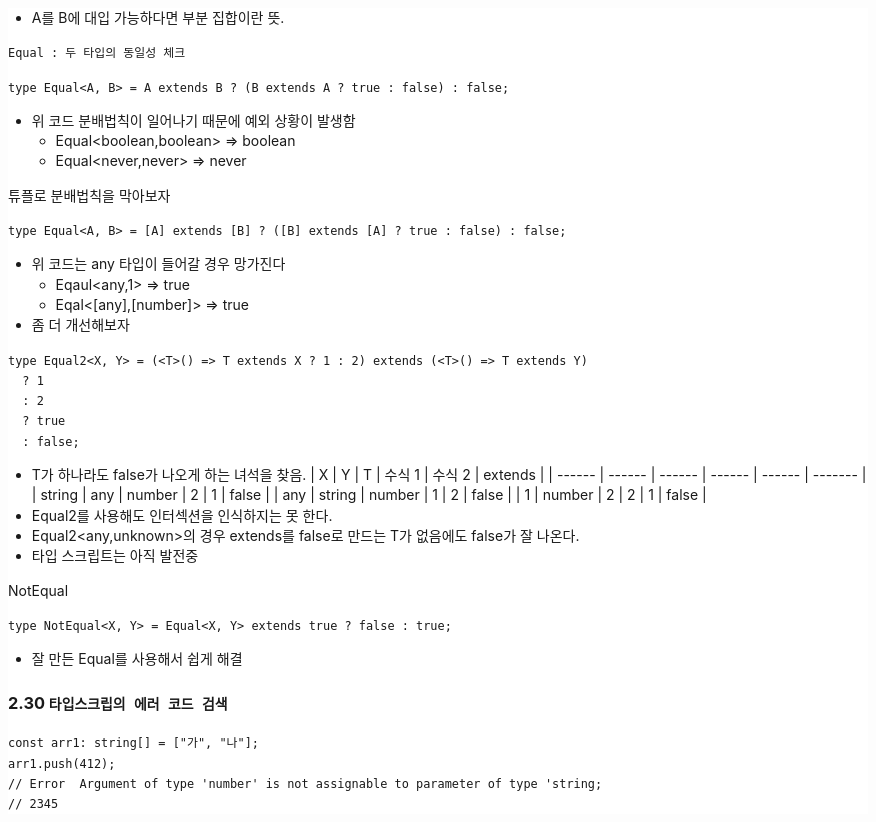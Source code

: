 - A를 B에 대입 가능하다면 부분 집합이란 뜻.

`Equal : 두 타입의 동일성 체크`

```tsx
type Equal<A, B> = A extends B ? (B extends A ? true : false) : false;
```

- 위 코드 분배법칙이 일어나기 때문에 예외 상황이 발생함
  - Equal<boolean,boolean> ⇒ boolean
  - Equal<never,never> ⇒ never

튜플로 분배법칙을 막아보자

```tsx
type Equal<A, B> = [A] extends [B] ? ([B] extends [A] ? true : false) : false;
```

- 위 코드는 any 타입이 들어갈 경우 망가진다
  - Eqaul<any,1> ⇒ true
  - Eqal<[any],[number]> ⇒ true
- 좀 더 개선해보자

```tsx
type Equal2<X, Y> = (<T>() => T extends X ? 1 : 2) extends (<T>() => T extends Y)
  ? 1
  : 2
  ? true
  : false;
```

- T가 하나라도 false가 나오게 하는 녀석을 찾음.
  | X | Y | T | 수식 1 | 수식 2 | extends |
  | ------ | ------ | ------ | ------ | ------ | ------- |
  | string | any | number | 2 | 1 | false |
  | any | string | number | 1 | 2 | false |
  | 1 | number | 2 | 2 | 1 | false |
- Equal2를 사용해도 인터섹션을 인식하지는 못 한다.
- Equal2<any,unknown>의 경우 extends를 false로 만드는 T가 없음에도 false가 잘 나온다.
- 타입 스크립트는 아직 발전중

NotEqual

```tsx
type NotEqual<X, Y> = Equal<X, Y> extends true ? false : true;
```

- 잘 만든 Equal를 사용해서 쉽게 해결

### 2.30 `타입스크립의 에러 코드 검색`

```tsx
const arr1: string[] = ["가", "나"];
arr1.push(412);
// Error  Argument of type 'number' is not assignable to parameter of type 'string;
// 2345
```
